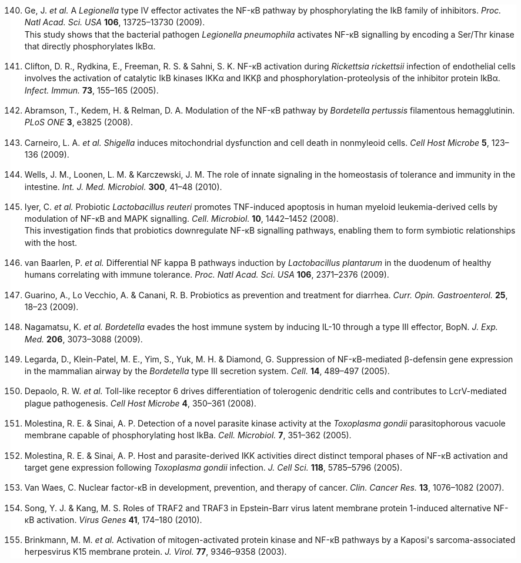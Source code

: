 140. Ge, J. *et al.* A *Legionella* type IV effector activates the NF-κB pathway by phosphorylating the IkB family of inhibitors. *Proc. Natl Acad. Sci. USA* **106**, 13725–13730 (2009).  
This study shows that the bacterial pathogen *Legionella pneumophila* activates NF-κB signalling by encoding a Ser/Thr kinase that directly phosphorylates IkBα.

141. Clifton, D. R., Rydkina, E., Freeman, R. S. & Sahni, S. K. NF-κB activation during *Rickettsia rickettsii* infection of endothelial cells involves the activation of catalytic IkB kinases IKKα and IKKβ and phosphorylation-proteolysis of the inhibitor protein IkBα. *Infect. Immun.* **73**, 155–165 (2005).

142. Abramson, T., Kedem, H. & Relman, D. A. Modulation of the NF-κB pathway by *Bordetella pertussis* filamentous hemagglutinin. *PLoS ONE* **3**, e3825 (2008).

143. Carneiro, L. A. *et al.* *Shigella* induces mitochondrial dysfunction and cell death in nonmyleoid cells. *Cell Host Microbe* **5**, 123–136 (2009).

144. Wells, J. M., Loonen, L. M. & Karczewski, J. M. The role of innate signaling in the homeostasis of tolerance and immunity in the intestine. *Int. J. Med. Microbiol.* **300**, 41–48 (2010).

145. Iyer, C. *et al.* Probiotic *Lactobacillus reuteri* promotes TNF-induced apoptosis in human myeloid leukemia-derived cells by modulation of NF-κB and MAPK signalling. *Cell. Microbiol.* **10**, 1442–1452 (2008).  
This investigation finds that probiotics downregulate NF-κB signalling pathways, enabling them to form symbiotic relationships with the host.

146. van Baarlen, P. *et al.* Differential NF kappa B pathways induction by *Lactobacillus plantarum* in the duodenum of healthy humans correlating with immune tolerance. *Proc. Natl Acad. Sci. USA* **106**, 2371–2376 (2009).

147. Guarino, A., Lo Vecchio, A. & Canani, R. B. Probiotics as prevention and treatment for diarrhea. *Curr. Opin. Gastroenterol.* **25**, 18–23 (2009).

148. Nagamatsu, K. *et al.* *Bordetella* evades the host immune system by inducing IL-10 through a type III effector, BopN. *J. Exp. Med.* **206**, 3073–3088 (2009).

149. Legarda, D., Klein-Patel, M. E., Yim, S., Yuk, M. H. & Diamond, G. Suppression of NF-κB-mediated β-defensin gene expression in the mammalian airway by the *Bordetella* type III secretion system. *Cell.* **14**, 489–497 (2005).

150. Depaolo, R. W. *et al.* Toll-like receptor 6 drives differentiation of tolerogenic dendritic cells and contributes to LcrV-mediated plague pathogenesis. *Cell Host Microbe* **4**, 350–361 (2008).

151. Molestina, R. E. & Sinai, A. P. Detection of a novel parasite kinase activity at the *Toxoplasma gondii* parasitophorous vacuole membrane capable of phosphorylating host IkBa. *Cell. Microbiol.* **7**, 351–362 (2005).

152. Molestina, R. E. & Sinai, A. P. Host and parasite-derived IKK activities direct distinct temporal phases of NF-κB activation and target gene expression following *Toxoplasma gondii* infection. *J. Cell Sci.* **118**, 5785–5796 (2005).

153. Van Waes, C. Nuclear factor-κB in development, prevention, and therapy of cancer. *Clin. Cancer Res.* **13**, 1076–1082 (2007).

154. Song, Y. J. & Kang, M. S. Roles of TRAF2 and TRAF3 in Epstein-Barr virus latent membrane protein 1-induced alternative NF-κB activation. *Virus Genes* **41**, 174–180 (2010).

155. Brinkmann, M. M. *et al.* Activation of mitogen-activated protein kinase and NF-κB pathways by a Kaposi's sarcoma-associated herpesvirus K15 membrane protein. *J. Virol.* **77**, 9346–9358 (2003).
